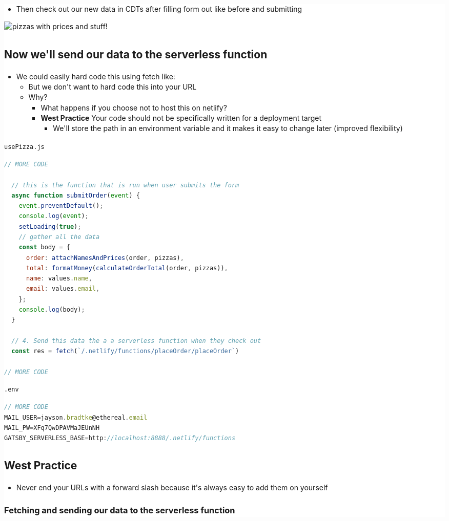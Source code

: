 * Then check out our new data in CDTs after filling form out like before and submitting

![pizzas with prices and stuff!](https://i.imgur.com/XXAktuP.png)

## Now we'll send our data to the serverless function
* We could easily hard code this using fetch like:
    - But we don't want to hard code this into your URL
    - Why?
        + What happens if you choose not to host this on netlify?
        + **West Practice** Your code should not be specifically written for a deployment target
            * We'll store the path in an environment variable and it makes it easy to change later (improved flexibility)

`usePizza.js`

```js
// MORE CODE

  // this is the function that is run when user submits the form
  async function submitOrder(event) {
    event.preventDefault();
    console.log(event);
    setLoading(true);
    // gather all the data
    const body = {
      order: attachNamesAndPrices(order, pizzas),
      total: formatMoney(calculateOrderTotal(order, pizzas)),
      name: values.name,
      email: values.email,
    };
    console.log(body);
  }

  // 4. Send this data the a a serverless function when they check out
  const res = fetch(`/.netlify/functions/placeOrder/placeOrder`)

// MORE CODE
```

`.env`

```js
// MORE CODE
MAIL_USER=jayson.bradtke@ethereal.email
MAIL_PW=XFq7QwDPAVMaJEUnNH
GATSBY_SERVERLESS_BASE=http://localhost:8888/.netlify/functions
```

## West Practice
* Never end your URLs with a forward slash because it's always easy to add them on yourself

### Fetching and sending our data to the serverless function
